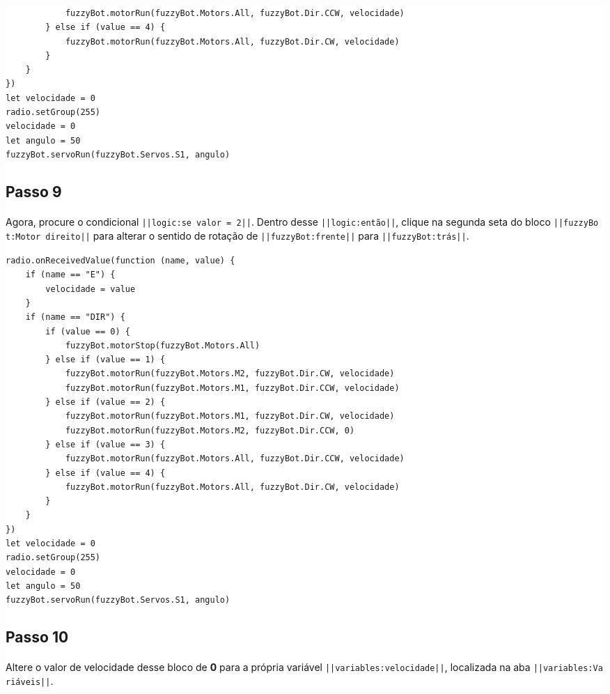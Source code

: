 ```blocks
            fuzzyBot.motorRun(fuzzyBot.Motors.All, fuzzyBot.Dir.CCW, velocidade)
        } else if (value == 4) {
            fuzzyBot.motorRun(fuzzyBot.Motors.All, fuzzyBot.Dir.CW, velocidade)
        }
    }
})
let velocidade = 0
radio.setGroup(255)
velocidade = 0
let angulo = 50
fuzzyBot.servoRun(fuzzyBot.Servos.S1, angulo)
```

## Passo 9
Agora, procure o condicional ``||logic:se valor = 2||``. Dentro desse 
``||logic:então||``, clique na segunda seta do bloco 
``||fuzzyBot:Motor direito||`` para alterar 
o sentido de rotação de ``||fuzzyBot:frente||`` para ``||fuzzyBot:trás||``.

```blocks
radio.onReceivedValue(function (name, value) {
    if (name == "E") {
        velocidade = value
    }
    if (name == "DIR") {
        if (value == 0) {
            fuzzyBot.motorStop(fuzzyBot.Motors.All)
        } else if (value == 1) {
            fuzzyBot.motorRun(fuzzyBot.Motors.M2, fuzzyBot.Dir.CW, velocidade)
            fuzzyBot.motorRun(fuzzyBot.Motors.M1, fuzzyBot.Dir.CCW, velocidade)
        } else if (value == 2) {
            fuzzyBot.motorRun(fuzzyBot.Motors.M1, fuzzyBot.Dir.CW, velocidade)
            fuzzyBot.motorRun(fuzzyBot.Motors.M2, fuzzyBot.Dir.CCW, 0)
        } else if (value == 3) {
            fuzzyBot.motorRun(fuzzyBot.Motors.All, fuzzyBot.Dir.CCW, velocidade)
        } else if (value == 4) {
            fuzzyBot.motorRun(fuzzyBot.Motors.All, fuzzyBot.Dir.CW, velocidade)
        }
    }
})
let velocidade = 0
radio.setGroup(255)
velocidade = 0
let angulo = 50
fuzzyBot.servoRun(fuzzyBot.Servos.S1, angulo)
```

## Passo 10
Altere o valor de velocidade desse bloco de **0** para a própria variável
``||variables:velocidade||``, localizada na aba ``||variables:Variáveis||``.
